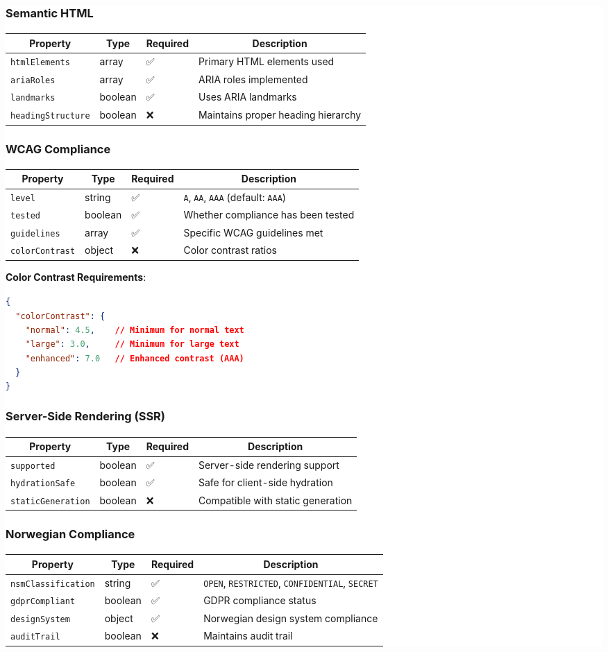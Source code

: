 ### Semantic HTML

| Property | Type | Required | Description |
|----------|------|----------|-------------|
| `htmlElements` | array | ✅ | Primary HTML elements used |
| `ariaRoles` | array | ✅ | ARIA roles implemented |
| `landmarks` | boolean | ✅ | Uses ARIA landmarks |
| `headingStructure` | boolean | ❌ | Maintains proper heading hierarchy |

### WCAG Compliance

| Property | Type | Required | Description |
|----------|------|----------|-------------|
| `level` | string | ✅ | `A`, `AA`, `AAA` (default: `AAA`) |
| `tested` | boolean | ✅ | Whether compliance has been tested |
| `guidelines` | array | ✅ | Specific WCAG guidelines met |
| `colorContrast` | object | ❌ | Color contrast ratios |

**Color Contrast Requirements**:
```json
{
  "colorContrast": {
    "normal": 4.5,    // Minimum for normal text
    "large": 3.0,     // Minimum for large text  
    "enhanced": 7.0   // Enhanced contrast (AAA)
  }
}
```

### Server-Side Rendering (SSR)

| Property | Type | Required | Description |
|----------|------|----------|-------------|
| `supported` | boolean | ✅ | Server-side rendering support |
| `hydrationSafe` | boolean | ✅ | Safe for client-side hydration |
| `staticGeneration` | boolean | ❌ | Compatible with static generation |

### Norwegian Compliance

| Property | Type | Required | Description |
|----------|------|----------|-------------|
| `nsmClassification` | string | ✅ | `OPEN`, `RESTRICTED`, `CONFIDENTIAL`, `SECRET` |
| `gdprCompliant` | boolean | ✅ | GDPR compliance status |
| `designSystem` | object | ✅ | Norwegian design system compliance |
| `auditTrail` | boolean | ❌ | Maintains audit trail |
